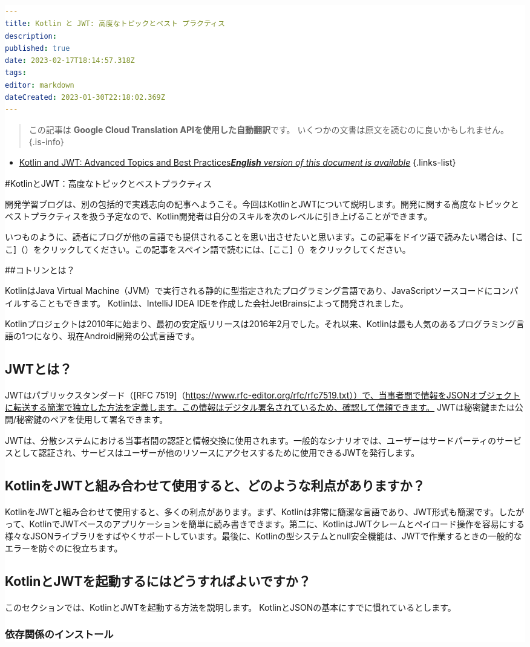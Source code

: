 ```yaml
---
title: Kotlin と JWT: 高度なトピックとベスト プラクティス
description: 
published: true
date: 2023-02-17T18:14:57.318Z
tags: 
editor: markdown
dateCreated: 2023-01-30T22:18:02.369Z
---
```


> この記事は **Google Cloud Translation APIを使用した自動翻訳**です。
いくつかの文書は原文を読むのに良いかもしれません。{.is-info}
- [Kotlin and JWT: Advanced Topics and Best Practices***English** version of this document is available*](/en/Knowledge-base/Kotlin/kotlin-and-jwt-advanced-topics-and-best-practices)
{.links-list}



#KotlinとJWT：高度なトピックとベストプラクティス

開発学習ブログは、別の包括的で実践志向の記事へようこそ。今回はKotlinとJWTについて説明します。開発に関する高度なトピックとベストプラクティスを扱う予定なので、Kotlin開発者は自分のスキルを次のレベルに引き上げることができます。

いつものように、読者にブログが他の言語でも提供されることを思い出させたいと思います。この記事をドイツ語で読みたい場合は、[ここ]（）をクリックしてください。この記事をスペイン語で読むには、[ここ]（）をクリックしてください。

##コトリンとは？

KotlinはJava Virtual Machine（JVM）で実行される静的に型指定されたプログラミング言語であり、JavaScriptソースコードにコンパイルすることもできます。 Kotlinは、IntelliJ IDEA IDEを作成した会社JetBrainsによって開発されました。

Kotlinプロジェクトは2010年に始まり、最初の安定版リリースは2016年2月でした。それ以来、Kotlinは最も人気のあるプログラミング言語の1つになり、現在Android開発の公式言語です。

## JWTとは？

JWTはパブリックスタンダード（[RFC 7519]（https://www.rfc-editor.org/rfc/rfc7519.txt））で、当事者間で情報をJSONオブジェクトに転送する簡潔で独立した方法を定義します。この情報はデジタル署名されているため、確認して信頼できます。 JWTは秘密鍵または公開/秘密鍵のペアを使用して署名できます。

JWTは、分散システムにおける当事者間の認証と情報交換に使用されます。一般的なシナリオでは、ユーザーはサードパーティのサービスとして認証され、サービスはユーザーが他のリソースにアクセスするために使用できるJWTを発行します。

## KotlinをJWTと組み合わせて使用すると、どのような利点がありますか？

KotlinをJWTと組み合わせて使用すると、多くの利点があります。まず、Kotlinは非常に簡潔な言語であり、JWT形式も簡潔です。したがって、KotlinでJWTベースのアプリケーションを簡単に読み書きできます。第二に、KotlinはJWTクレームとペイロード操作を容易にする様々なJSONライブラリをすばやくサポートしています。最後に、Kotlinの型システムとnull安全機能は、JWTで作業するときの一般的なエラーを防ぐのに役立ちます。

## KotlinとJWTを起動するにはどうすればよいですか？

このセクションでは、KotlinとJWTを起動する方法を説明します。 KotlinとJSONの基本にすでに慣れているとします。

### 依存関係のインストール
